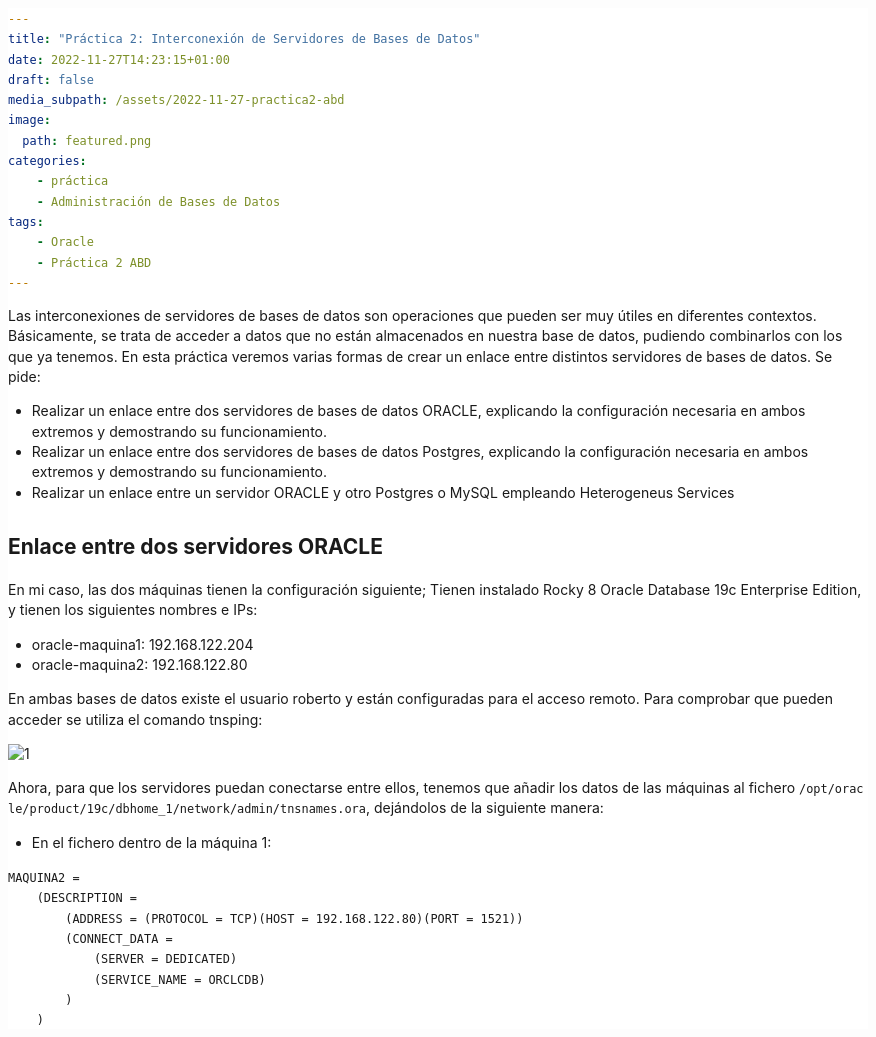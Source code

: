 ```yaml
---
title: "Práctica 2: Interconexión de Servidores de Bases de Datos"
date: 2022-11-27T14:23:15+01:00
draft: false
media_subpath: /assets/2022-11-27-practica2-abd
image:
  path: featured.png
categories:
    - práctica
    - Administración de Bases de Datos
tags:
    - Oracle
    - Práctica 2 ABD
---
```


Las interconexiones de servidores de bases de datos son operaciones que pueden ser muy útiles en
diferentes contextos. Básicamente, se trata de acceder a datos que no están almacenados en nuestra base
de datos, pudiendo combinarlos con los que ya tenemos.
En esta práctica veremos varias formas de crear un enlace entre distintos servidores de bases de datos.
Se pide:

* Realizar un enlace entre dos servidores de bases de datos ORACLE, explicando la configuración
necesaria en ambos extremos y demostrando su funcionamiento.
* Realizar un enlace entre dos servidores de bases de datos Postgres, explicando la configuración
necesaria en ambos extremos y demostrando su funcionamiento.
* Realizar un enlace entre un servidor ORACLE y otro Postgres o MySQL empleando Heterogeneus
Services

## Enlace entre dos servidores ORACLE

En mi caso, las dos máquinas tienen la configuración siguiente; Tienen instalado Rocky 8 Oracle Database 19c Enterprise Edition, y tienen los siguientes nombres e IPs:

* oracle-maquina1: 192.168.122.204
* oracle-maquina2: 192.168.122.80

En ambas bases de datos existe el usuario roberto y están configuradas para el acceso remoto. Para comprobar que pueden acceder se utiliza el comando tnsping:

![1](https://i.imgur.com/gbnsKsB.png)

Ahora, para que los servidores puedan conectarse entre ellos, tenemos que añadir los datos de las máquinas al fichero `/opt/oracle/product/19c/dbhome_1/network/admin/tnsnames.ora`, dejándolos de la siguiente manera:

* En el fichero dentro de la máquina 1:

```ora
MAQUINA2 =
    (DESCRIPTION =
        (ADDRESS = (PROTOCOL = TCP)(HOST = 192.168.122.80)(PORT = 1521))
        (CONNECT_DATA =
            (SERVER = DEDICATED)
            (SERVICE_NAME = ORCLCDB)
        )
    )
```
